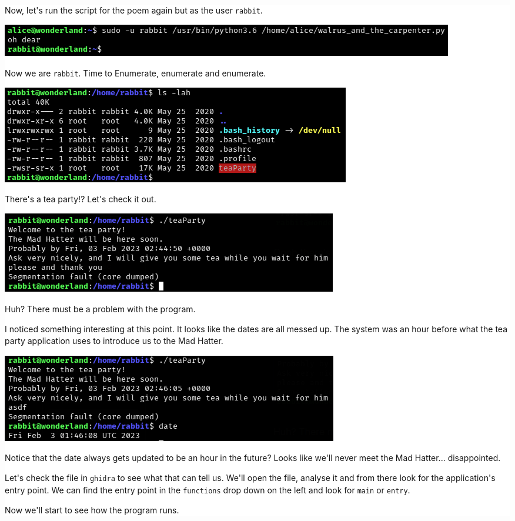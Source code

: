Now, let's run the script for the poem again but as the user `rabbit`.

![[wonderland_18.png]](https://raw.githubusercontent.com/ToasterMouse/WriteupsAndCTFs/main/TryHackMe/Wonderland/images/wonderland_18.png)

Now we are `rabbit`. Time to Enumerate, enumerate and enumerate.

![[wonderland_19.png]](https://raw.githubusercontent.com/ToasterMouse/WriteupsAndCTFs/main/TryHackMe/Wonderland/images/wonderland_19.png)

There's a tea party!? Let's check it out.

![[wonderland_20.png]](https://raw.githubusercontent.com/ToasterMouse/WriteupsAndCTFs/main/TryHackMe/Wonderland/images/wonderland_20.png)

Huh? There must be a problem with the program. 

I noticed something interesting at this point. It looks like the dates are all messed up. The system was an hour before what the tea party application uses to introduce us to the Mad Hatter.

![[wonderland_21.png]](https://raw.githubusercontent.com/ToasterMouse/WriteupsAndCTFs/main/TryHackMe/Wonderland/images/wonderland_21.png)

Notice that the date always gets updated to be an hour in the future? Looks like we'll never meet the Mad Hatter... disappointed.

Let's check the file in `ghidra` to see what that can tell us. We'll open the file, analyse it and from there look for the application's entry point. We can find the entry point in the `functions` drop down on the left and look for `main` or `entry`.

Now we'll start to see how the program runs.
